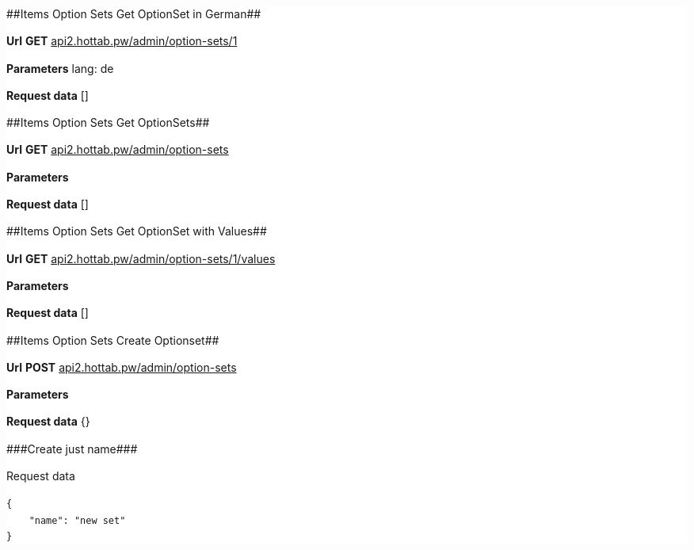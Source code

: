 


##Items Option Sets Get OptionSet in German##


**Url**
**GET** [api2.hottab.pw/admin/option-sets/1](http://api2.hottab.pw/admin/option-sets/1)


**Parameters**
lang: de


**Request data**
[]




##Items Option Sets Get OptionSets##


**Url**
**GET** [api2.hottab.pw/admin/option-sets](http://api2.hottab.pw/admin/option-sets)


**Parameters**


**Request data**
[]




##Items Option Sets Get OptionSet with Values##


**Url**
**GET** [api2.hottab.pw/admin/option-sets/1/values](http://api2.hottab.pw/admin/option-sets/1/values)


**Parameters**


**Request data**
[]




##Items Option Sets Create Optionset##


**Url**
**POST** [api2.hottab.pw/admin/option-sets](http://api2.hottab.pw/admin/option-sets)


**Parameters**


**Request data**
{}


###Create just name###

Request data
```
{
    "name": "new set"
}

```
